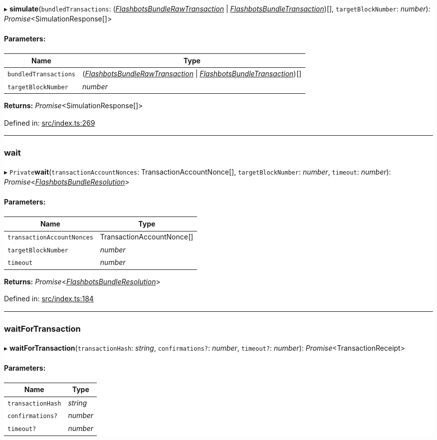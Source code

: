 ▸ **simulate**(`bundledTransactions`: ([_FlashbotsBundleRawTransaction_](../interfaces/index.flashbotsbundlerawtransaction.md) \| [_FlashbotsBundleTransaction_](../interfaces/index.flashbotsbundletransaction.md))[], `targetBlockNumber`: _number_): _Promise_<SimulationResponse[]\>

#### Parameters:

| Name                  | Type                                                                                                                                                                             |
| --------------------- | -------------------------------------------------------------------------------------------------------------------------------------------------------------------------------- |
| `bundledTransactions` | ([_FlashbotsBundleRawTransaction_](../interfaces/index.flashbotsbundlerawtransaction.md) \| [_FlashbotsBundleTransaction_](../interfaces/index.flashbotsbundletransaction.md))[] |
| `targetBlockNumber`   | _number_                                                                                                                                                                         |

**Returns:** _Promise_<SimulationResponse[]\>

Defined in: [src/index.ts:269](https://github.com/flashbots/ethers-provider-flashbots-bundle/blob/fc76dfa/src/index.ts#L269)

---

### wait

▸ `Private`**wait**(`transactionAccountNonces`: TransactionAccountNonce[], `targetBlockNumber`: _number_, `timeout`: _number_): _Promise_<[_FlashbotsBundleResolution_](../enums/index.flashbotsbundleresolution.md)\>

#### Parameters:

| Name                       | Type                      |
| -------------------------- | ------------------------- |
| `transactionAccountNonces` | TransactionAccountNonce[] |
| `targetBlockNumber`        | _number_                  |
| `timeout`                  | _number_                  |

**Returns:** _Promise_<[_FlashbotsBundleResolution_](../enums/index.flashbotsbundleresolution.md)\>

Defined in: [src/index.ts:184](https://github.com/flashbots/ethers-provider-flashbots-bundle/blob/fc76dfa/src/index.ts#L184)

---

### waitForTransaction

▸ **waitForTransaction**(`transactionHash`: _string_, `confirmations?`: _number_, `timeout?`: _number_): _Promise_<TransactionReceipt\>

#### Parameters:

| Name              | Type     |
| ----------------- | -------- |
| `transactionHash` | _string_ |
| `confirmations?`  | _number_ |
| `timeout?`        | _number_ |

